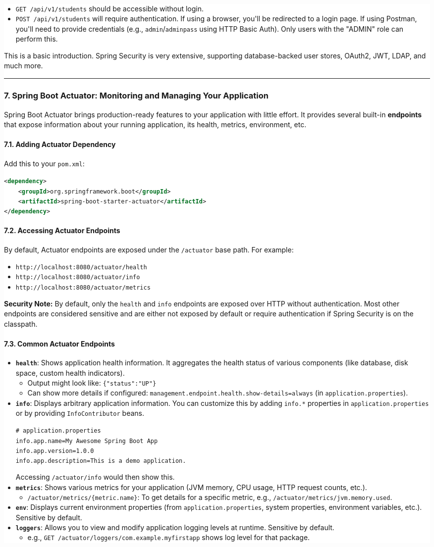   * `GET /api/v1/students` should be accessible without login.
  * `POST /api/v1/students` will require authentication. If using a browser, you'll be redirected to a login page. If using Postman, you'll need to provide credentials (e.g., `admin`/`adminpass` using HTTP Basic Auth). Only users with the "ADMIN" role can perform this.

This is a basic introduction. Spring Security is very extensive, supporting database-backed user stores, OAuth2, JWT, LDAP, and much more.

-----

### 7\. Spring Boot Actuator: Monitoring and Managing Your Application

Spring Boot Actuator brings production-ready features to your application with little effort. It provides several built-in **endpoints** that expose information about your running application, its health, metrics, environment, etc.

#### 7.1. Adding Actuator Dependency

Add this to your `pom.xml`:

```xml
<dependency>
    <groupId>org.springframework.boot</groupId>
    <artifactId>spring-boot-starter-actuator</artifactId>
</dependency>
```

#### 7.2. Accessing Actuator Endpoints

By default, Actuator endpoints are exposed under the `/actuator` base path. For example:

  * `http://localhost:8080/actuator/health`
  * `http://localhost:8080/actuator/info`
  * `http://localhost:8080/actuator/metrics`

**Security Note:** By default, only the `health` and `info` endpoints are exposed over HTTP without authentication. Most other endpoints are considered sensitive and are either not exposed by default or require authentication if Spring Security is on the classpath.

#### 7.3. Common Actuator Endpoints

  * **`health`**: Shows application health information. It aggregates the health status of various components (like database, disk space, custom health indicators).
      * Output might look like: `{"status":"UP"}`
      * Can show more details if configured: `management.endpoint.health.show-details=always` (in `application.properties`).
  * **`info`**: Displays arbitrary application information. You can customize this by adding `info.*` properties in `application.properties` or by providing `InfoContributor` beans.
    ```properties
    # application.properties
    info.app.name=My Awesome Spring Boot App
    info.app.version=1.0.0
    info.app.description=This is a demo application.
    ```
    Accessing `/actuator/info` would then show this.
  * **`metrics`**: Shows various metrics for your application (JVM memory, CPU usage, HTTP request counts, etc.).
      * `/actuator/metrics/{metric.name}`: To get details for a specific metric, e.g., `/actuator/metrics/jvm.memory.used`.
  * **`env`**: Displays current environment properties (from `application.properties`, system properties, environment variables, etc.). Sensitive by default.
  * **`loggers`**: Allows you to view and modify application logging levels at runtime. Sensitive by default.
      * e.g., `GET /actuator/loggers/com.example.myfirstapp` shows log level for that package.